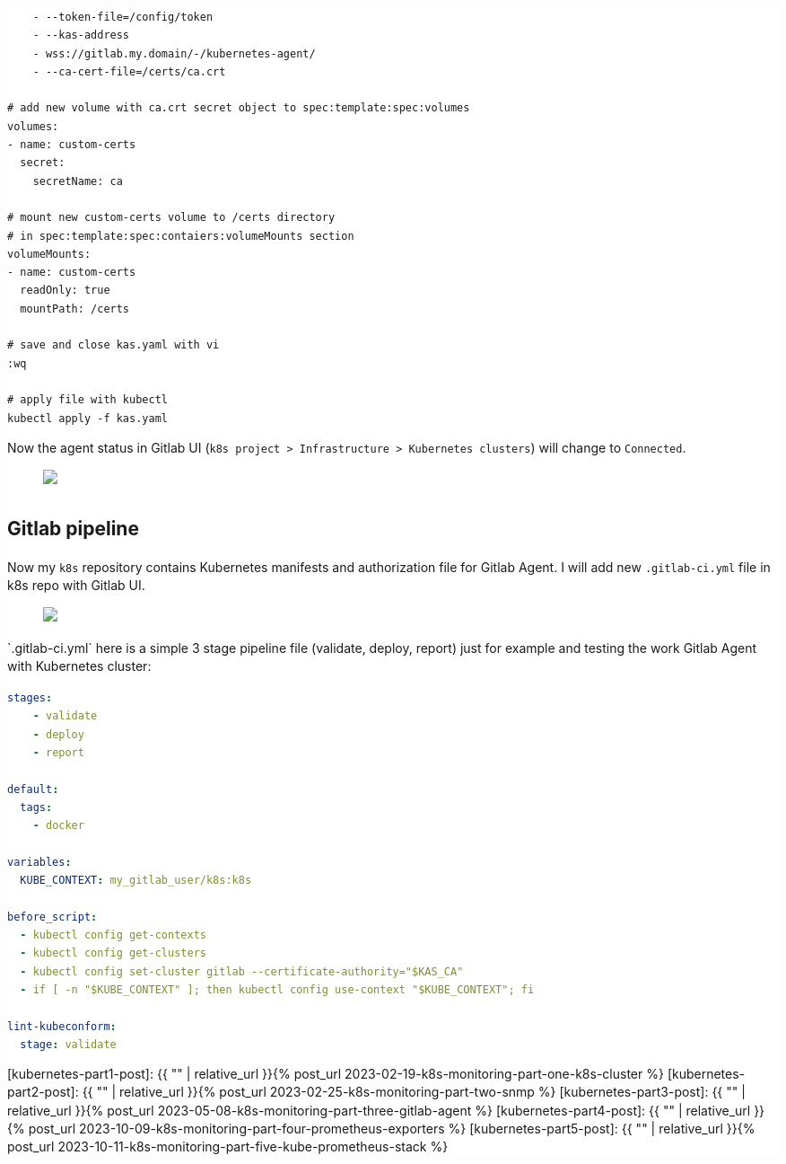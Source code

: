 ```text
    - --token-file=/config/token
    - --kas-address
    - wss://gitlab.my.domain/-/kubernetes-agent/
    - --ca-cert-file=/certs/ca.crt

# add new volume with ca.crt secret object to spec:template:spec:volumes
volumes:
- name: custom-certs
  secret:
    secretName: ca

# mount new custom-certs volume to /certs directory 
# in spec:template:spec:contaiers:volumeMounts section 
volumeMounts:
- name: custom-certs
  readOnly: true
  mountPath: /certs

# save and close kas.yaml with vi
:wq

# apply file with kubectl
kubectl apply -f kas.yaml
```

Now the agent status in Gitlab UI (`k8s project > Infrastructure > Kubernetes clusters`) will change to `Connected`.
<figure>
    <a href="{{ site.baseurl }}/assets/images/kubernetes_monitoring/gitlab_agent/gitlab_agent_status.png"><img src="{{ site.baseurl }}/assets/images/kubernetes_monitoring/gitlab_agent/gitlab_agent_status.png"></a>
</figure>


## Gitlab pipeline

Now my `k8s` repository contains Kubernetes manifests and authorization file for Gitlab Agent. I will add new `.gitlab-ci.yml` file in k8s repo with Gitlab UI.
<figure>
    <a href="{{ site.baseurl }}/assets/images/kubernetes_monitoring/gitlab_agent/k8s_repo.png"><img src="{{ site.baseurl }}/assets/images/kubernetes_monitoring/gitlab_agent/k8s_repo.png"></a>
</figure>
`.gitlab-ci.yml` here is a simple 3 stage pipeline file (validate, deploy, report) just for example and testing the work Gitlab Agent with Kubernetes cluster:

```yaml
stages:
    - validate
    - deploy 
    - report 

default:
  tags:
    - docker

variables:
  KUBE_CONTEXT: my_gitlab_user/k8s:k8s

before_script:
  - kubectl config get-contexts
  - kubectl config get-clusters
  - kubectl config set-cluster gitlab --certificate-authority="$KAS_CA"
  - if [ -n "$KUBE_CONTEXT" ]; then kubectl config use-context "$KUBE_CONTEXT"; fi

lint-kubeconform:
  stage: validate
```

[kubernetes-part1-post]: {{ "" | relative_url }}{% post_url 2023-02-19-k8s-monitoring-part-one-k8s-cluster %}
[kubernetes-part2-post]: {{ "" | relative_url }}{% post_url 2023-02-25-k8s-monitoring-part-two-snmp %}
[kubernetes-part3-post]: {{ "" | relative_url }}{% post_url 2023-05-08-k8s-monitoring-part-three-gitlab-agent %}
[kubernetes-part4-post]: {{ "" | relative_url }}{% post_url 2023-10-09-k8s-monitoring-part-four-prometheus-exporters %}
[kubernetes-part5-post]: {{ "" | relative_url }}{% post_url 2023-10-11-k8s-monitoring-part-five-kube-prometheus-stack %}